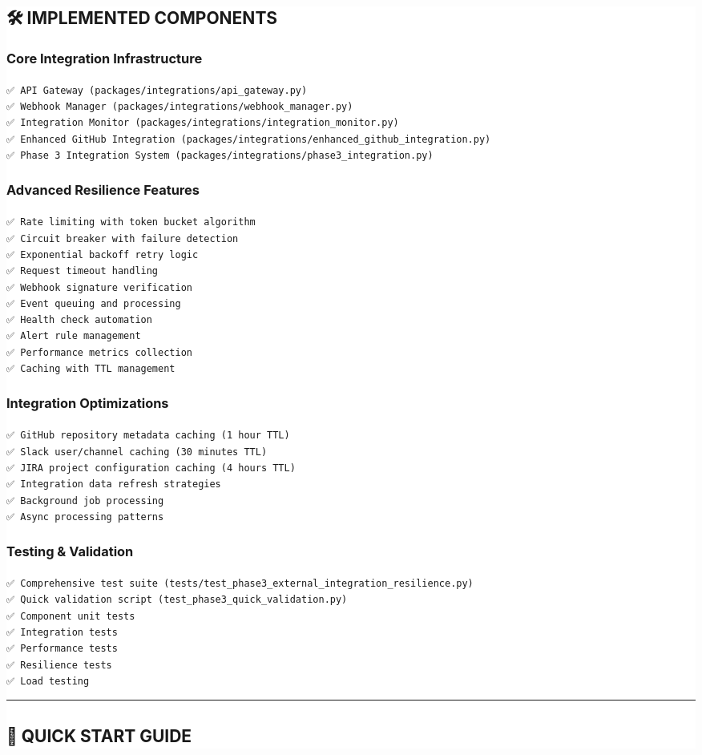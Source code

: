 
## 🛠️ **IMPLEMENTED COMPONENTS**

### **Core Integration Infrastructure**
```
✅ API Gateway (packages/integrations/api_gateway.py)
✅ Webhook Manager (packages/integrations/webhook_manager.py)
✅ Integration Monitor (packages/integrations/integration_monitor.py)
✅ Enhanced GitHub Integration (packages/integrations/enhanced_github_integration.py)
✅ Phase 3 Integration System (packages/integrations/phase3_integration.py)
```

### **Advanced Resilience Features**
```
✅ Rate limiting with token bucket algorithm
✅ Circuit breaker with failure detection
✅ Exponential backoff retry logic
✅ Request timeout handling
✅ Webhook signature verification
✅ Event queuing and processing
✅ Health check automation
✅ Alert rule management
✅ Performance metrics collection
✅ Caching with TTL management
```

### **Integration Optimizations**
```
✅ GitHub repository metadata caching (1 hour TTL)
✅ Slack user/channel caching (30 minutes TTL)
✅ JIRA project configuration caching (4 hours TTL)
✅ Integration data refresh strategies
✅ Background job processing
✅ Async processing patterns
```

### **Testing & Validation**
```
✅ Comprehensive test suite (tests/test_phase3_external_integration_resilience.py)
✅ Quick validation script (test_phase3_quick_validation.py)
✅ Component unit tests
✅ Integration tests
✅ Performance tests
✅ Resilience tests
✅ Load testing
```

---

## 🔧 **QUICK START GUIDE**
